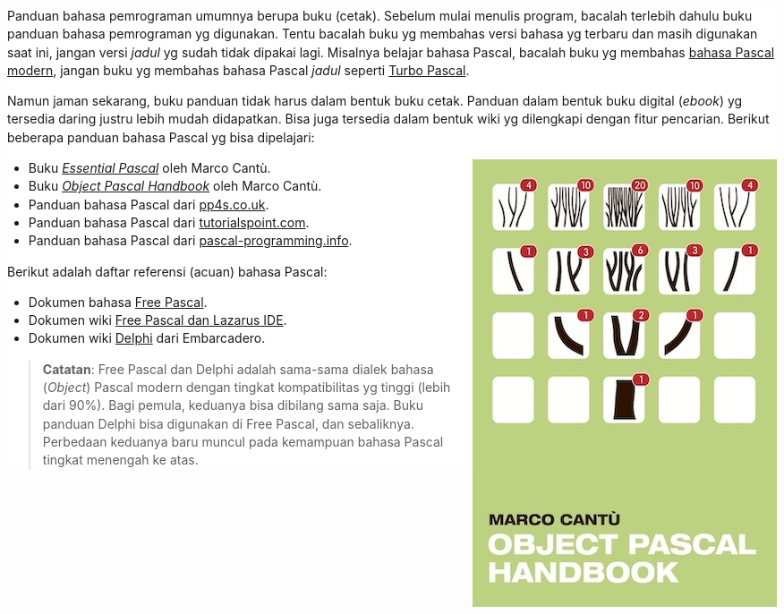 Panduan bahasa pemrograman umumnya berupa buku (cetak). Sebelum mulai menulis program, bacalah terlebih dahulu buku panduan bahasa pemrograman yg digunakan. Tentu bacalah buku yg membahas versi bahasa yg terbaru dan masih digunakan saat ini, jangan versi *jadul* yg sudah tidak dipakai lagi. Misalnya belajar bahasa Pascal, bacalah buku yg membahas [bahasa Pascal modern][5], jangan buku yg membahas bahasa Pascal *jadul* seperti [Turbo Pascal][6].

Namun jaman sekarang, buku panduan tidak harus dalam bentuk buku cetak. Panduan dalam bentuk buku digital (*ebook*) yg tersedia daring justru lebih mudah didapatkan. Bisa juga tersedia dalam bentuk wiki yg dilengkapi dengan fitur pencarian. Berikut beberapa panduan bahasa Pascal yg bisa dipelajari:

<img align="right" src="img/delphi_handbook.jpg">

* Buku [*Essential Pascal*][7] oleh Marco Cantù.
* Buku [*Object Pascal Handbook*][8] oleh Marco Cantù.
* Panduan bahasa Pascal dari [pp4s.co.uk][9].
* Panduan bahasa Pascal dari [tutorialspoint.com][10].
* Panduan bahasa Pascal dari [pascal-programming.info][11].

Berikut adalah daftar referensi (acuan) bahasa Pascal:
* Dokumen bahasa [Free Pascal][12].
* Dokumen wiki [Free Pascal dan Lazarus IDE][13].
* Dokumen wiki [Delphi][14] dari Embarcadero.

> **Catatan**: Free Pascal dan Delphi adalah sama-sama dialek bahasa (*Object*) Pascal modern dengan tingkat kompatibilitas yg tinggi (lebih dari 90%). Bagi pemula, keduanya bisa dibilang sama saja. Buku panduan Delphi bisa digunakan di Free Pascal, dan sebaliknya. Perbedaan keduanya baru muncul pada kemampuan bahasa Pascal tingkat menengah ke atas.


[1]: https://www.apple.com/id/everyone-can-code/
[2]: https://paklebah.github.io/bahasa-pemrograman-pemula.html
[3]: https://pak.lebah.web.id/ebook/pascal.id_kulgram1.pdf
[4]: https://www.facebook.com/groups/pascal.id/
[5]: https://pak.lebah.web.id/pascal5.html
[6]: https://pak.lebah.web.id/saynototp.html
[7]: http://www.marcocantu.com/epascal/
[8]: http://forms.embarcadero.com/sDownloadMarcoseBook
[9]: http://pp4s.co.uk/main/tutorials.html
[10]: https://www.tutorialspoint.com/pascal/
[11]: http://www.pascal-programming.info
[12]: http://freepascal.org/docs.html
[13]: http://wiki.freepascal.org
[14]: http://docwiki.embarcadero.com/RADStudio/Rio/en/Main_Page
[15]: https://pak.lebah.web.id/ebook/bahasa-pascal.pdf
[16]: https://paklebah.github.io/mengenal-awakutu.html
[17]: https://www.lazarus-ide.org/
[18]: https://www.embarcadero.com/products/delphi
[19]: https://paklebah.github.io/fpc-dan-vscode.html
[20]: https://projecteuler.net/archives
[21]: https://github.com/git-bee/gaple
[22]: https://www.codingame.com/